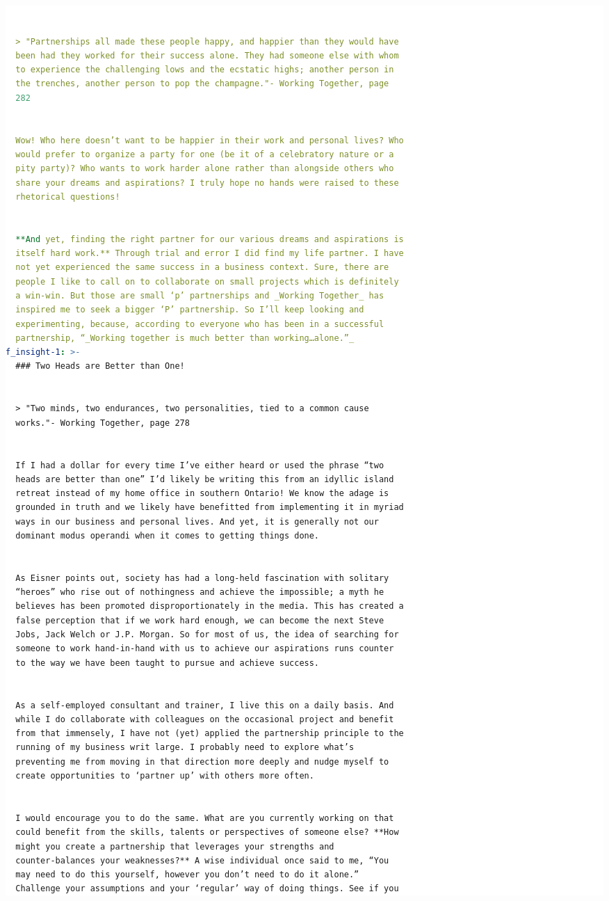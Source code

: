 ```yaml


  > "Partnerships all made these people happy, and happier than they would have
  been had they worked for their success alone. They had someone else with whom
  to experience the challenging lows and the ecstatic highs; another person in
  the trenches, another person to pop the champagne."- Working Together, page
  282


  Wow! Who here doesn’t want to be happier in their work and personal lives? Who
  would prefer to organize a party for one (be it of a celebratory nature or a
  pity party)? Who wants to work harder alone rather than alongside others who
  share your dreams and aspirations? I truly hope no hands were raised to these
  rhetorical questions!


  **And yet, finding the right partner for our various dreams and aspirations is
  itself hard work.** Through trial and error I did find my life partner. I have
  not yet experienced the same success in a business context. Sure, there are
  people I like to call on to collaborate on small projects which is definitely
  a win-win. But those are small ‘p’ partnerships and _Working Together_ has
  inspired me to seek a bigger ‘P’ partnership. So I’ll keep looking and
  experimenting, because, according to everyone who has been in a successful
  partnership, “_Working together is much better than working…alone.”_
f_insight-1: >-
  ### Two Heads are Better than One!


  > "Two minds, two endurances, two personalities, tied to a common cause
  works."- Working Together, page 278


  If I had a dollar for every time I’ve either heard or used the phrase “two
  heads are better than one” I’d likely be writing this from an idyllic island
  retreat instead of my home office in southern Ontario! We know the adage is
  grounded in truth and we likely have benefitted from implementing it in myriad
  ways in our business and personal lives. And yet, it is generally not our
  dominant modus operandi when it comes to getting things done.


  As Eisner points out, society has had a long-held fascination with solitary
  “heroes” who rise out of nothingness and achieve the impossible; a myth he
  believes has been promoted disproportionately in the media. This has created a
  false perception that if we work hard enough, we can become the next Steve
  Jobs, Jack Welch or J.P. Morgan. So for most of us, the idea of searching for
  someone to work hand-in-hand with us to achieve our aspirations runs counter
  to the way we have been taught to pursue and achieve success.


  As a self-employed consultant and trainer, I live this on a daily basis. And
  while I do collaborate with colleagues on the occasional project and benefit
  from that immensely, I have not (yet) applied the partnership principle to the
  running of my business writ large. I probably need to explore what’s
  preventing me from moving in that direction more deeply and nudge myself to
  create opportunities to ‘partner up’ with others more often.


  I would encourage you to do the same. What are you currently working on that
  could benefit from the skills, talents or perspectives of someone else? **How
  might you create a partnership that leverages your strengths and
  counter-balances your weaknesses?** A wise individual once said to me, “You
  may need to do this yourself, however you don’t need to do it alone.”
  Challenge your assumptions and your ‘regular’ way of doing things. See if you
```